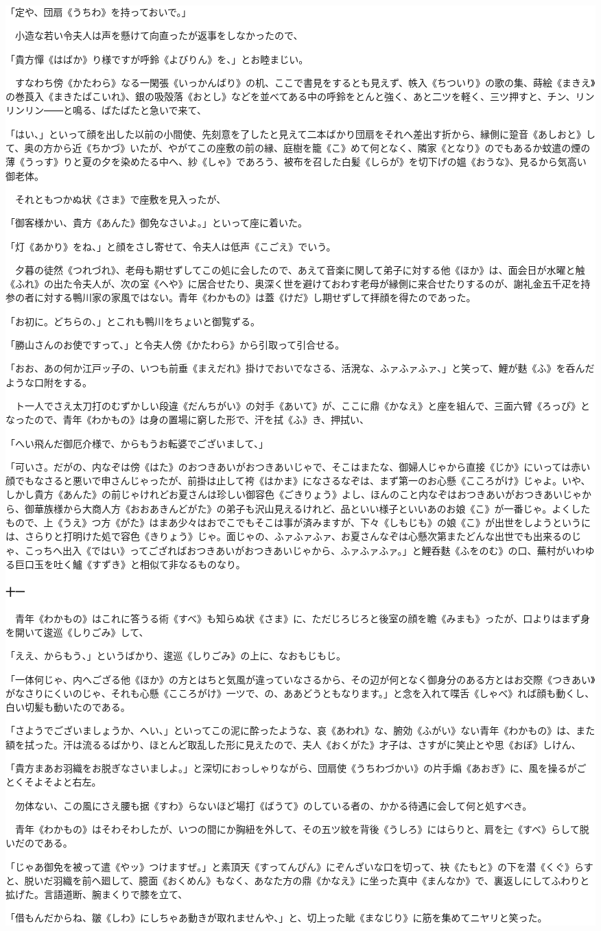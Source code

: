 「定や、団扇《うちわ》を持っておいで。」

　小造な若い令夫人は声を懸けて向直ったが返事をしなかったので、

「貴方憚《はばか》り様ですが呼鈴《よびりん》を、」とお睦まじい。

　すなわち傍《かたわら》なる一閑張《いっかんばり》の机、ここで書見をするとも見えず、帙入《ちついり》の歌の集、蒔絵《まきえ》の巻莨入《まきたばこいれ》、銀の吸殻落《おとし》などを並べてある中の呼鈴をとんと強く、あと二ツを軽く、三ツ押すと、チン、リンリンリン――と鳴る、ばたばたと急いで来て、

「はい、」といって顔を出した以前の小間使、先刻意を了したと見えて二本ばかり団扇をそれへ差出す折から、縁側に跫音《あしおと》して、奥の方から近《ちかづ》いたが、やがてこの座敷の前の縁、庭樹を籠《こ》めて何となく、隣家《となり》のでもあるか蚊遣の煙の薄《うっす》りと夏の夕を染めたる中へ、紗《しゃ》であろう、被布を召した白髪《しらが》を切下げの媼《おうな》、見るから気高い御老体。

　それともつかぬ状《さま》で座敷を見入ったが、

「御客様かい、貴方《あんた》御免なさいよ。」といって座に着いた。

「灯《あかり》をね、」と顔をさし寄せて、令夫人は低声《こごえ》でいう。

　夕暮の徒然《つれづれ》、老母も期せずしてこの処に会したので、あえて音楽に関して弟子に対する他《ほか》は、面会日が水曜と触《ふれ》の出た令夫人が、次の室《へや》に居合せたり、奥深く世を避けておわす老母が縁側に来合せたりするのが、謝礼金五千疋を持参の者に対する鴨川家の家風ではない。青年《わかもの》は蓋《けだ》し期せずして拝顔を得たのであった。

「お初に。どちらの、」とこれも鴨川をちょいと御覧ずる。

「勝山さんのお使ですって、」と令夫人傍《かたわら》から引取って引合せる。

「おお、あの何か江戸ッ子の、いつも前垂《まえだれ》掛けでおいでなさる、活溌な、ふァふァふァ、」と笑って、鯉が麩《ふ》を呑んだような口附をする。

　ト一人でさえ太刀打のむずかしい段違《だんちがい》の対手《あいて》が、ここに鼎《かなえ》と座を組んで、三面六臂《ろっぴ》となったので、青年《わかもの》は身の置場に窮した形で、汗を拭《ふ》き、押拭い、

「へい飛んだ御厄介様で、からもうお転婆でございまして、」

「可いさ。だがの、内なぞは傍《はた》のおつきあいがおつきあいじゃで、そこはまたな、御婦人じゃから直接《じか》にいっては赤い顔でもなさると悪いで申さんじゃったが、前掛は止して袴《はかま》になさるなぞは、まず第一のお心懸《こころがけ》じゃよ。いや、しかし貴方《あんた》の前じゃけれどお夏さんは珍しい御容色《ごきりょう》よし、ほんのこと内なぞはおつきあいがおつきあいじゃから、御華族様から大商人方《おおあきんどがた》の弟子も沢山見えるけれど、品といい様子といいあのお娘《こ》が一番じゃ。よくしたもので、上《うえ》つ方《がた》はまあ少々はおでこでもそこは事が済みますが、下々《しもじも》の娘《こ》が出世をしようというには、さらりと打明けた処で容色《きりょう》じゃ。面じゃの、ふァふァふァ、お夏さんなぞは心懸次第またどんな出世でも出来るのじゃ、こっちへ出入《ではい》ってござればおつきあいがおつきあいじゃから、ふァふァふァ。」と鯉呑麩《ふをのむ》の口、蕪村がいわゆる巨口玉を吐く鱸《すずき》と相似て非なるものなり。



#### 十一




　青年《わかもの》はこれに答うる術《すべ》も知らぬ状《さま》に、ただじろじろと後室の顔を瞻《みまも》ったが、口よりはまず身を開いて逡巡《しりごみ》して、

「ええ、からもう、」というばかり、逡巡《しりごみ》の上に、なおもじもじ。

「一体何じゃ、内へござる他《ほか》の方とはちと気風が違っていなさるから、その辺が何となく御身分のある方とはお交際《つきあい》がなさりにくいのじゃ、それも心懸《こころがけ》一ツで、の、ああどうともなります。」と念を入れて喋舌《しゃべ》れば顔も動くし、白い切髪も動いたのである。

「さようでございましょうか、へい、」といってこの泥に酔ったような、哀《あわれ》な、腑効《ふがい》ない青年《わかもの》は、また額を拭った。汗は流るるばかり、ほとんど取乱した形に見えたので、夫人《おくがた》才子は、さすがに笑止とや思《おぼ》しけん、

「貴方まあお羽織をお脱ぎなさいましよ。」と深切におっしゃりながら、団扇使《うちわづかい》の片手煽《あおぎ》に、風を操るがごとくそよそよと右左。

　勿体ない、この風にさえ腰も据《すわ》らないほど場打《ばうて》のしている者の、かかる待遇に会して何と処すべき。

　青年《わかもの》はそわそわしたが、いつの間にか胸紐を外して、その五ツ紋を背後《うしろ》にはらりと、肩を辷《すべ》らして脱いだのである。

「じゃあ御免を被って遣《やッ》つけますぜ。」と素頂天《すってんぴん》にぞんざいな口を切って、袂《たもと》の下を潜《くぐ》らすと、脱いだ羽織を前へ廻して、臆面《おくめん》もなく、あなた方の鼎《かなえ》に坐った真中《まんなか》で、裏返しにしてふわりと拡げた。言語道断、腕まくりで膝を立て、

「借もんだからね、皺《しわ》にしちゃあ動きが取れませんや、」と、切上った眦《まなじり》に筋を集めてニヤリと笑った。
